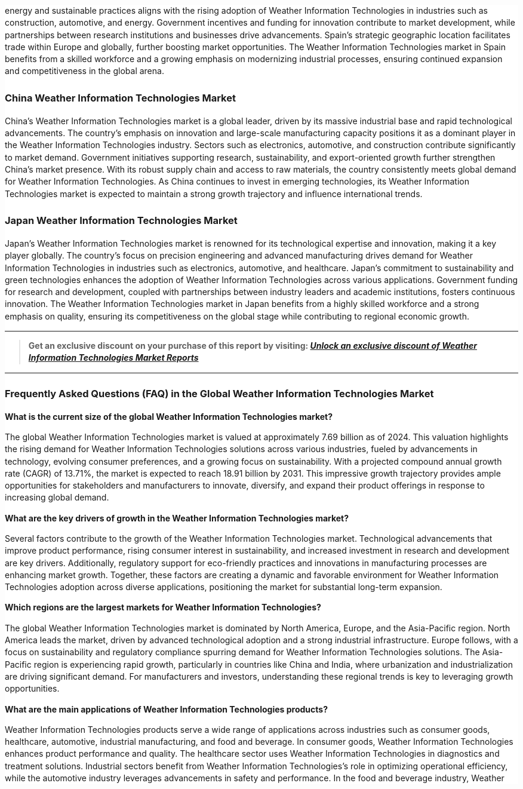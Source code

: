 energy and sustainable practices aligns with the rising adoption of Weather Information Technologies in industries such as construction, automotive, and energy. Government incentives and funding for innovation contribute to market development, while partnerships between research institutions and businesses drive advancements. Spain&rsquo;s strategic geographic location facilitates trade within Europe and globally, further boosting market opportunities. The Weather Information Technologies market in Spain benefits from a skilled workforce and a growing emphasis on modernizing industrial processes, ensuring continued expansion and competitiveness in the global arena.</p><h3>China Weather Information Technologies Market</h3><p>China&rsquo;s Weather Information Technologies market is a global leader, driven by its massive industrial base and rapid technological advancements. The country&rsquo;s emphasis on innovation and large-scale manufacturing capacity positions it as a dominant player in the Weather Information Technologies industry. Sectors such as electronics, automotive, and construction contribute significantly to market demand. Government initiatives supporting research, sustainability, and export-oriented growth further strengthen China&rsquo;s market presence. With its robust supply chain and access to raw materials, the country consistently meets global demand for Weather Information Technologies. As China continues to invest in emerging technologies, its Weather Information Technologies market is expected to maintain a strong growth trajectory and influence international trends.</p><h3>Japan Weather Information Technologies Market</h3><p>Japan&rsquo;s Weather Information Technologies market is renowned for its technological expertise and innovation, making it a key player globally. The country&rsquo;s focus on precision engineering and advanced manufacturing drives demand for Weather Information Technologies in industries such as electronics, automotive, and healthcare. Japan&rsquo;s commitment to sustainability and green technologies enhances the adoption of Weather Information Technologies across various applications. Government funding for research and development, coupled with partnerships between industry leaders and academic institutions, fosters continuous innovation. The Weather Information Technologies market in Japan benefits from a highly skilled workforce and a strong emphasis on quality, ensuring its competitiveness on the global stage while contributing to regional economic growth.</p><hr /><blockquote><p><strong>Get an exclusive discount on your purchase of this report by visiting: <em><a href="://marketresearchpulse.com/ask-for-discount/84953?utm_source=Github&amp;utm_medium=0117">Unlock an exclusive discount of Weather Information Technologies Market Reports</a></em>&nbsp;</strong></p></blockquote><hr /><h3>Frequently Asked Questions (FAQ) in the Global Weather Information Technologies Market</h3><p><strong>What is the current size of the global Weather Information Technologies market?</strong></p><p>The global Weather Information Technologies market is valued at approximately 7.69 billion as of 2024. This valuation highlights the rising demand for Weather Information Technologies solutions across various industries, fueled by advancements in technology, evolving consumer preferences, and a growing focus on sustainability. With a projected compound annual growth rate (CAGR) of 13.71%, the market is expected to reach 18.91 billion by 2031. This impressive growth trajectory provides ample opportunities for stakeholders and manufacturers to innovate, diversify, and expand their product offerings in response to increasing global demand.</p><p><strong>What are the key drivers of growth in the Weather Information Technologies market?</strong></p><p>Several factors contribute to the growth of the Weather Information Technologies market. Technological advancements that improve product performance, rising consumer interest in sustainability, and increased investment in research and development are key drivers. Additionally, regulatory support for eco-friendly practices and innovations in manufacturing processes are enhancing market growth. Together, these factors are creating a dynamic and favorable environment for Weather Information Technologies adoption across diverse applications, positioning the market for substantial long-term expansion.</p><p><strong>Which regions are the largest markets for Weather Information Technologies?</strong></p><p>The global Weather Information Technologies market is dominated by North America, Europe, and the Asia-Pacific region. North America leads the market, driven by advanced technological adoption and a strong industrial infrastructure. Europe follows, with a focus on sustainability and regulatory compliance spurring demand for Weather Information Technologies solutions. The Asia-Pacific region is experiencing rapid growth, particularly in countries like China and India, where urbanization and industrialization are driving significant demand. For manufacturers and investors, understanding these regional trends is key to leveraging growth opportunities.</p><p><strong>What are the main applications of Weather Information Technologies products?</strong></p><p>Weather Information Technologies products serve a wide range of applications across industries such as consumer goods, healthcare, automotive, industrial manufacturing, and food and beverage. In consumer goods, Weather Information Technologies enhances product performance and quality. The healthcare sector uses Weather Information Technologies in diagnostics and treatment solutions. Industrial sectors benefit from Weather Information Technologies&rsquo;s role in optimizing operational efficiency, while the automotive industry leverages advancements in safety and performance. In the food and beverage industry, Weather
